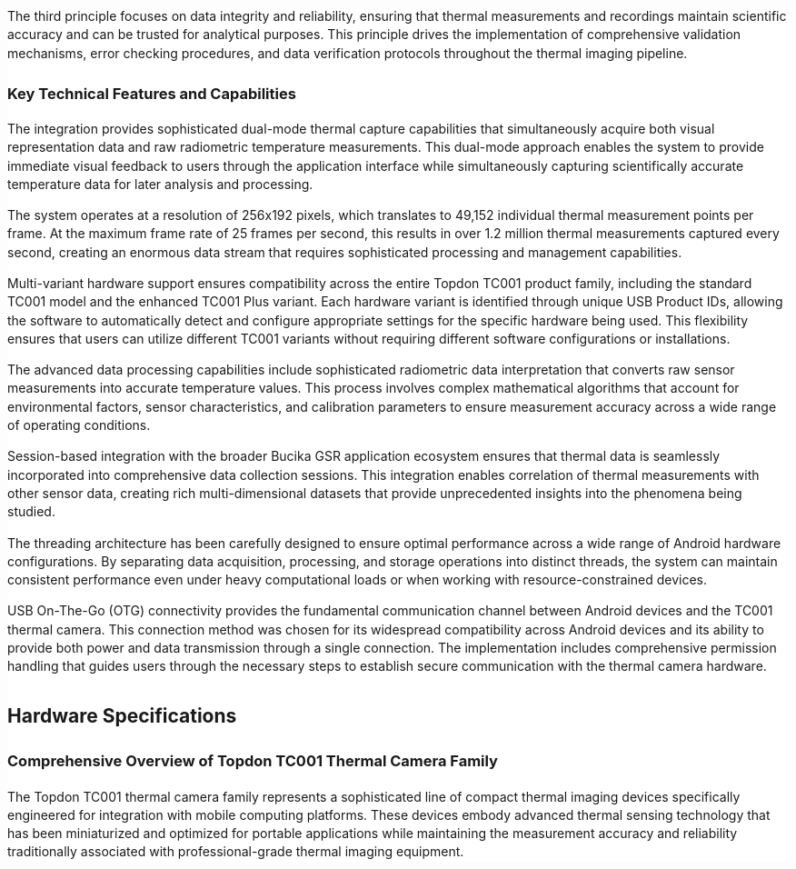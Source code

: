 The third principle focuses on data integrity and reliability, ensuring that thermal measurements and recordings maintain scientific accuracy and can be trusted for analytical purposes. This principle drives the implementation of comprehensive validation mechanisms, error checking procedures, and data verification protocols throughout the thermal imaging pipeline.

### Key Technical Features and Capabilities

The integration provides sophisticated dual-mode thermal capture capabilities that simultaneously acquire both visual representation data and raw radiometric temperature measurements. This dual-mode approach enables the system to provide immediate visual feedback to users through the application interface while simultaneously capturing scientifically accurate temperature data for later analysis and processing.

The system operates at a resolution of 256x192 pixels, which translates to 49,152 individual thermal measurement points per frame. At the maximum frame rate of 25 frames per second, this results in over 1.2 million thermal measurements captured every second, creating an enormous data stream that requires sophisticated processing and management capabilities.

Multi-variant hardware support ensures compatibility across the entire Topdon TC001 product family, including the standard TC001 model and the enhanced TC001 Plus variant. Each hardware variant is identified through unique USB Product IDs, allowing the software to automatically detect and configure appropriate settings for the specific hardware being used. This flexibility ensures that users can utilize different TC001 variants without requiring different software configurations or installations.

The advanced data processing capabilities include sophisticated radiometric data interpretation that converts raw sensor measurements into accurate temperature values. This process involves complex mathematical algorithms that account for environmental factors, sensor characteristics, and calibration parameters to ensure measurement accuracy across a wide range of operating conditions.

Session-based integration with the broader Bucika GSR application ecosystem ensures that thermal data is seamlessly incorporated into comprehensive data collection sessions. This integration enables correlation of thermal measurements with other sensor data, creating rich multi-dimensional datasets that provide unprecedented insights into the phenomena being studied.

The threading architecture has been carefully designed to ensure optimal performance across a wide range of Android hardware configurations. By separating data acquisition, processing, and storage operations into distinct threads, the system can maintain consistent performance even under heavy computational loads or when working with resource-constrained devices.

USB On-The-Go (OTG) connectivity provides the fundamental communication channel between Android devices and the TC001 thermal camera. This connection method was chosen for its widespread compatibility across Android devices and its ability to provide both power and data transmission through a single connection. The implementation includes comprehensive permission handling that guides users through the necessary steps to establish secure communication with the thermal camera hardware.

## Hardware Specifications

### Comprehensive Overview of Topdon TC001 Thermal Camera Family

The Topdon TC001 thermal camera family represents a sophisticated line of compact thermal imaging devices specifically engineered for integration with mobile computing platforms. These devices embody advanced thermal sensing technology that has been miniaturized and optimized for portable applications while maintaining the measurement accuracy and reliability traditionally associated with professional-grade thermal imaging equipment.

